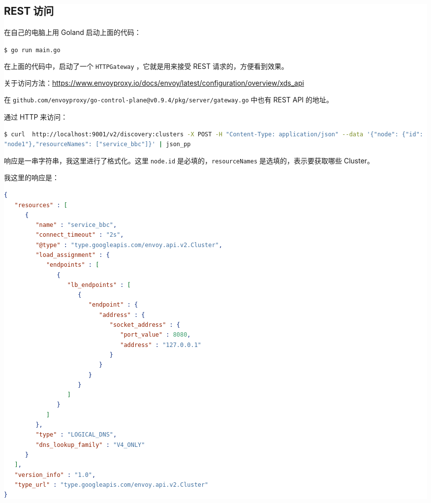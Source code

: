 


## REST 访问

在自己的电脑上用 Goland 启动上面的代码：

```bash
$ go run main.go
```



在上面的代码中，启动了一个 `HTTPGateway` ，它就是用来接受 REST 请求的，方便看到效果。

关于访问方法：https://www.envoyproxy.io/docs/envoy/latest/configuration/overview/xds_api

在 `github.com/envoyproxy/go-control-plane@v0.9.4/pkg/server/gateway.go` 中也有 REST API 的地址。

通过 HTTP 来访问：

```bash
$ curl  http://localhost:9001/v2/discovery:clusters -X POST -H "Content-Type: application/json" --data '{"node": {"id": "node1"},"resourceNames": ["service_bbc"]}' | json_pp
```

响应是一串字符串，我这里进行了格式化。这里 `node.id` 是必填的，`resourceNames` 是选填的，表示要获取哪些 Cluster。

我这里的响应是：

```json 
{
   "resources" : [
      {
         "name" : "service_bbc",
         "connect_timeout" : "2s",
         "@type" : "type.googleapis.com/envoy.api.v2.Cluster",
         "load_assignment" : {
            "endpoints" : [
               {
                  "lb_endpoints" : [
                     {
                        "endpoint" : {
                           "address" : {
                              "socket_address" : {
                                 "port_value" : 8080,
                                 "address" : "127.0.0.1"
                              }
                           }
                        }
                     }
                  ]
               }
            ]
         },
         "type" : "LOGICAL_DNS",
         "dns_lookup_family" : "V4_ONLY"
      }
   ],
   "version_info" : "1.0",
   "type_url" : "type.googleapis.com/envoy.api.v2.Cluster"
}
```
